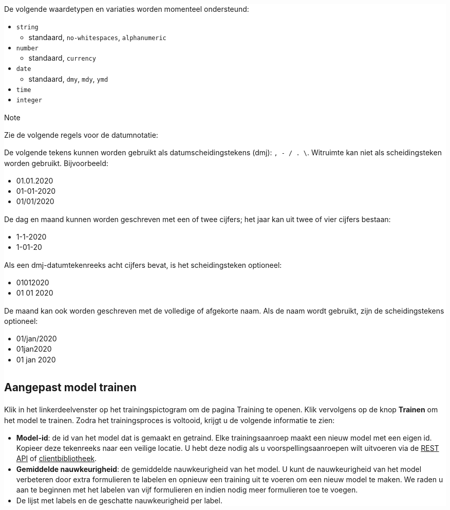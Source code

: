 De volgende waardetypen en variaties worden momenteel ondersteund:
* `string`
    * standaard, `no-whitespaces`, `alphanumeric`
* `number`
    * standaard, `currency`
* `date` 
    * standaard, `dmy`, `mdy`, `ymd`
* `time`
* `integer`

> [!NOTE]
> Zie de volgende regels voor de datumnotatie:
> 
> De volgende tekens kunnen worden gebruikt als datumscheidingstekens (dmj): `, - / . \`. Witruimte kan niet als scheidingsteken worden gebruikt. Bijvoorbeeld:
> * 01.01.2020
> * 01-01-2020
> * 01/01/2020
>
> De dag en maand kunnen worden geschreven met een of twee cijfers; het jaar kan uit twee of vier cijfers bestaan:
> * 1-1-2020
> * 1-01-20
>
> Als een dmj-datumtekenreeks acht cijfers bevat, is het scheidingsteken optioneel:
> * 01012020
> * 01 01 2020
>
> De maand kan ook worden geschreven met de volledige of afgekorte naam. Als de naam wordt gebruikt, zijn de scheidingstekens optioneel:
> * 01/jan/2020
> * 01jan2020
> * 01 jan 2020

## <a name="train-a-custom-model"></a>Aangepast model trainen

Klik in het linkerdeelvenster op het trainingspictogram om de pagina Training te openen. Klik vervolgens op de knop **Trainen** om het model te trainen. Zodra het trainingsproces is voltooid, krijgt u de volgende informatie te zien:

* **Model-id**: de id van het model dat is gemaakt en getraind. Elke trainingsaanroep maakt een nieuw model met een eigen id. Kopieer deze tekenreeks naar een veilige locatie. U hebt deze nodig als u voorspellingsaanroepen wilt uitvoeren via de [REST API](./curl-train-extract.md) of [clientbibliotheek](./client-library.md).
* **Gemiddelde nauwkeurigheid**: de gemiddelde nauwkeurigheid van het model. U kunt de nauwkeurigheid van het model verbeteren door extra formulieren te labelen en opnieuw een training uit te voeren om een nieuw model te maken. We raden u aan te beginnen met het labelen van vijf formulieren en indien nodig meer formulieren toe te voegen.
* De lijst met labels en de geschatte nauwkeurigheid per label.
